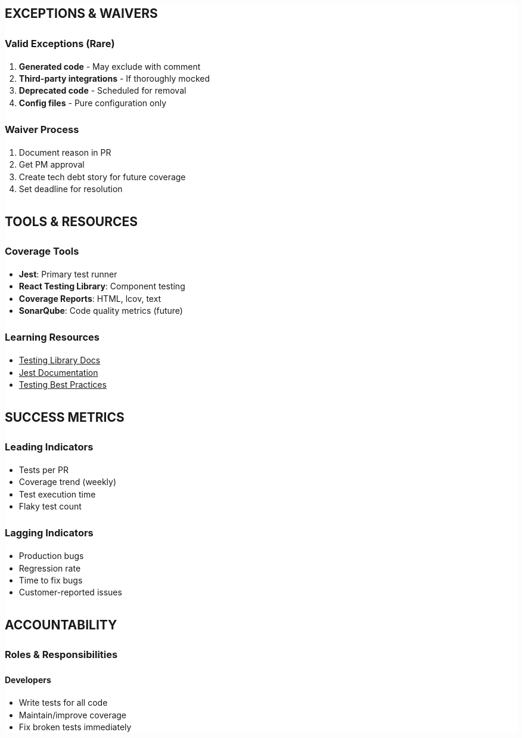 ## EXCEPTIONS & WAIVERS

### Valid Exceptions (Rare)
1. **Generated code** - May exclude with comment
2. **Third-party integrations** - If thoroughly mocked
3. **Deprecated code** - Scheduled for removal
4. **Config files** - Pure configuration only

### Waiver Process
1. Document reason in PR
2. Get PM approval
3. Create tech debt story for future coverage
4. Set deadline for resolution

## TOOLS & RESOURCES

### Coverage Tools
- **Jest**: Primary test runner
- **React Testing Library**: Component testing
- **Coverage Reports**: HTML, lcov, text
- **SonarQube**: Code quality metrics (future)

### Learning Resources
- [Testing Library Docs](https://testing-library.com/)
- [Jest Documentation](https://jestjs.io/)
- [Testing Best Practices](https://github.com/goldbergyoni/javascript-testing-best-practices)

## SUCCESS METRICS

### Leading Indicators
- Tests per PR
- Coverage trend (weekly)
- Test execution time
- Flaky test count

### Lagging Indicators
- Production bugs
- Regression rate
- Time to fix bugs
- Customer-reported issues

## ACCOUNTABILITY

### Roles & Responsibilities

#### Developers
- Write tests for all code
- Maintain/improve coverage
- Fix broken tests immediately
